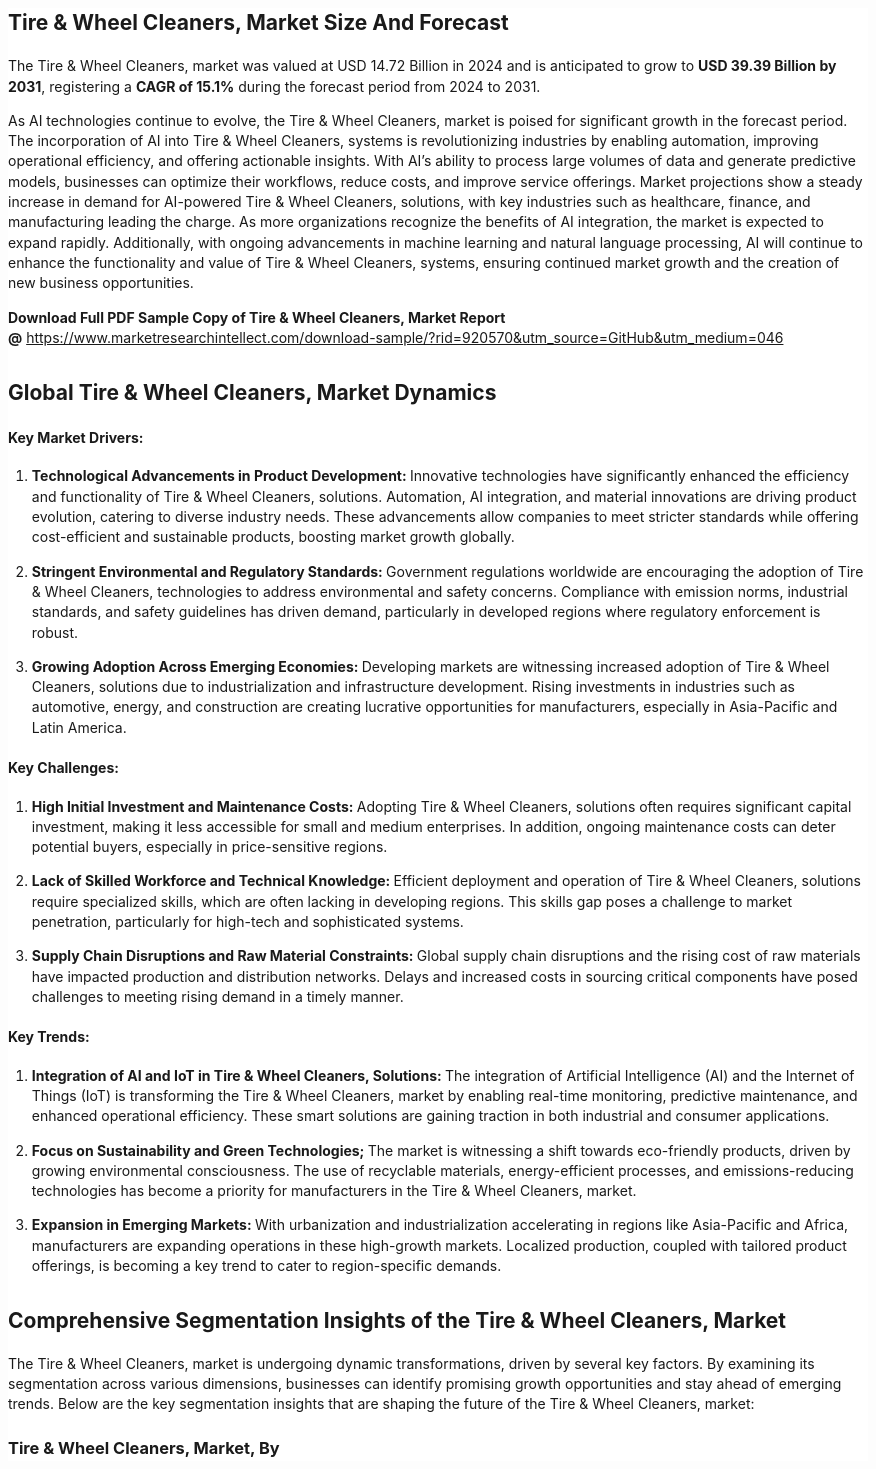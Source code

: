 <h2>Tire & Wheel Cleaners, Market Size And Forecast</h2><p>The Tire & Wheel Cleaners, market was valued at USD 14.72 Billion in 2024 and is anticipated to grow to <strong>USD 39.39 Billion by 2031</strong>, registering a <strong>CAGR of 15.1%</strong> during the forecast period from 2024 to 2031.</p><p>As AI technologies continue to evolve, the Tire & Wheel Cleaners, market is poised for significant growth in the forecast period. The incorporation of AI into Tire & Wheel Cleaners, systems is revolutionizing industries by enabling automation, improving operational efficiency, and offering actionable insights. With AI’s ability to process large volumes of data and generate predictive models, businesses can optimize their workflows, reduce costs, and improve service offerings. Market projections show a steady increase in demand for AI-powered Tire & Wheel Cleaners, solutions, with key industries such as healthcare, finance, and manufacturing leading the charge. As more organizations recognize the benefits of AI integration, the market is expected to expand rapidly. Additionally, with ongoing advancements in machine learning and natural language processing, AI will continue to enhance the functionality and value of Tire & Wheel Cleaners, systems, ensuring continued market growth and the creation of new business opportunities.</p><p><strong>Download Full PDF Sample Copy of Tire & Wheel Cleaners, Market Report @</strong>&nbsp;<a href="https://www.marketresearchintellect.com/download-sample/?rid=920570&amp;utm_source=GitHub&amp;utm_medium=046">https://www.marketresearchintellect.com/download-sample/?rid=920570&amp;utm_source=GitHub&amp;utm_medium=046</a></p><h2>Global Tire & Wheel Cleaners, Market Dynamics</h2><h4><strong>Key Market Drivers:</strong></h4><ol><li><p><strong>Technological Advancements in Product Development:&nbsp;</strong>Innovative technologies have significantly enhanced the efficiency and functionality of Tire & Wheel Cleaners, solutions. Automation, AI integration, and material innovations are driving product evolution, catering to diverse industry needs. These advancements allow companies to meet stricter standards while offering cost-efficient and sustainable products, boosting market growth globally.</p></li><li><p><strong>Stringent Environmental and Regulatory Standards:&nbsp;</strong>Government regulations worldwide are encouraging the adoption of Tire & Wheel Cleaners, technologies to address environmental and safety concerns. Compliance with emission norms, industrial standards, and safety guidelines has driven demand, particularly in developed regions where regulatory enforcement is robust.</p></li><li><p><strong>Growing Adoption Across Emerging Economies:&nbsp;</strong>Developing markets are witnessing increased adoption of Tire & Wheel Cleaners, solutions due to industrialization and infrastructure development. Rising investments in industries such as automotive, energy, and construction are creating lucrative opportunities for manufacturers, especially in Asia-Pacific and Latin America.</p></li></ol><h4><strong>Key Challenges:</strong></h4><ol><li><p><strong>High Initial Investment and Maintenance Costs:&nbsp;</strong>Adopting Tire & Wheel Cleaners, solutions often requires significant capital investment, making it less accessible for small and medium enterprises. In addition, ongoing maintenance costs can deter potential buyers, especially in price-sensitive regions.</p></li><li><p><strong>Lack of Skilled Workforce and Technical Knowledge:&nbsp;</strong>Efficient deployment and operation of Tire & Wheel Cleaners, solutions require specialized skills, which are often lacking in developing regions. This skills gap poses a challenge to market penetration, particularly for high-tech and sophisticated systems.</p></li><li><p><strong>Supply Chain Disruptions and Raw Material Constraints:&nbsp;</strong>Global supply chain disruptions and the rising cost of raw materials have impacted production and distribution networks. Delays and increased costs in sourcing critical components have posed challenges to meeting rising demand in a timely manner.</p></li></ol><h4><strong>Key Trends:</strong></h4><ol><li><p><strong>Integration of AI and IoT in Tire & Wheel Cleaners, Solutions:&nbsp;</strong>The integration of Artificial Intelligence (AI) and the Internet of Things (IoT) is transforming the Tire & Wheel Cleaners, market by enabling real-time monitoring, predictive maintenance, and enhanced operational efficiency. These smart solutions are gaining traction in both industrial and consumer applications.</p></li><li><p><strong>Focus on Sustainability and Green Technologies;&nbsp;</strong>The market is witnessing a shift towards eco-friendly products, driven by growing environmental consciousness. The use of recyclable materials, energy-efficient processes, and emissions-reducing technologies has become a priority for manufacturers in the Tire & Wheel Cleaners, market.</p></li><li><p><strong>Expansion in Emerging Markets:&nbsp;</strong>With urbanization and industrialization accelerating in regions like Asia-Pacific and Africa, manufacturers are expanding operations in these high-growth markets. Localized production, coupled with tailored product offerings, is becoming a key trend to cater to region-specific demands.</p></li></ol><div class="article-main__content" data-test-id="publishing-text-block"><h2>Comprehensive Segmentation Insights of the Tire & Wheel Cleaners, Market</h2><p>The Tire & Wheel Cleaners, market is undergoing dynamic transformations, driven by several key factors. By examining its segmentation across various dimensions, businesses can identify promising growth opportunities and stay ahead of emerging trends. Below are the key segmentation insights that are shaping the future of the Tire & Wheel Cleaners, market:</p><h3><strong>Tire & Wheel Cleaners, Market, By